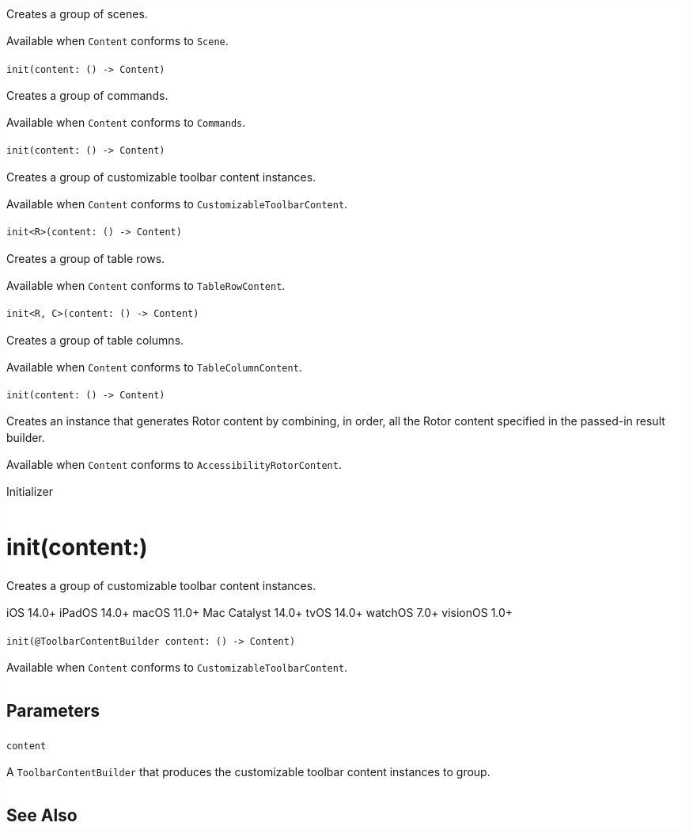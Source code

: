 Creates a group of scenes.

Available when `Content` conforms to `Scene`.

`init(content: () -> Content)`

Creates a group of commands.

Available when `Content` conforms to `Commands`.

`init(content: () -> Content)`

Creates a group of customizable toolbar content instances.

Available when `Content` conforms to `CustomizableToolbarContent`.

`init<R>(content: () -> Content)`

Creates a group of table rows.

Available when `Content` conforms to `TableRowContent`.

`init<R, C>(content: () -> Content)`

Creates a group of table columns.

Available when `Content` conforms to `TableColumnContent`.

`init(content: () -> Content)`

Creates an instance that generates Rotor content by combining, in order, all
the Rotor content specified in the passed-in result builder.

Available when `Content` conforms to `AccessibilityRotorContent`.

Initializer

# init(content:)

Creates a group of customizable toolbar content instances.

iOS 14.0+  iPadOS 14.0+  macOS 11.0+  Mac Catalyst 14.0+  tvOS 14.0+  watchOS
7.0+  visionOS 1.0+

    
    
    init(@ToolbarContentBuilder content: () -> Content)

Available when `Content` conforms to `CustomizableToolbarContent`.

##  Parameters

`content`

    

A `ToolbarContentBuilder` that produces the customizable toolbar content
instances to group.

## See Also
